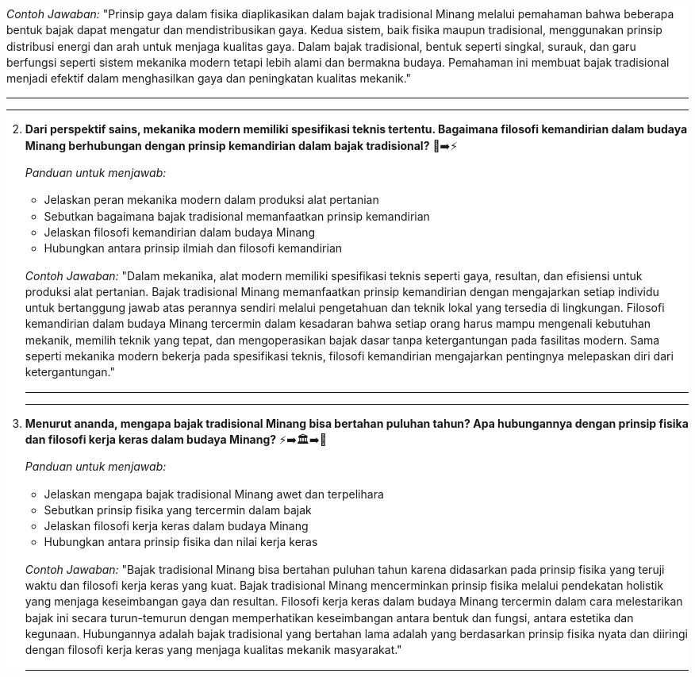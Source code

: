    *Contoh Jawaban:*
   "Prinsip gaya dalam fisika diaplikasikan dalam bajak tradisional Minang melalui pemahaman bahwa beberapa bentuk bajak dapat mengatur dan mendistribusikan gaya. Kedua sistem, baik fisika maupun tradisional, menggunakan prinsip distribusi energi dan arah untuk menjaga kualitas gaya. Dalam bajak tradisional, bentuk seperti singkal, surauk, dan garu berfungsi seperti sistem mekanika modern tetapi lebih alami dan bermakna budaya. Pemahaman ini membuat bajak tradisional menjadi efektif dalam menghasilkan gaya dan peningkatan kualitas mekanik."

   ________________________________________________________________
   
   ________________________________________________________________

2. **Dari perspektif sains, mekanika modern memiliki spesifikasi teknis tertentu. Bagaimana filosofi kemandirian dalam budaya Minang berhubungan dengan prinsip kemandirian dalam bajak tradisional?** 🔗➡️⚡

   *Panduan untuk menjawab:*
   - Jelaskan peran mekanika modern dalam produksi alat pertanian
   - Sebutkan bagaimana bajak tradisional memanfaatkan prinsip kemandirian
   - Jelaskan filosofi kemandirian dalam budaya Minang
   - Hubungkan antara prinsip ilmiah dan filosofi kemandirian

   *Contoh Jawaban:*
   "Dalam mekanika, alat modern memiliki spesifikasi teknis seperti gaya, resultan, dan efisiensi untuk produksi alat pertanian. Bajak tradisional Minang memanfaatkan prinsip kemandirian dengan mengajarkan setiap individu untuk bertanggung jawab atas perannya sendiri melalui pengetahuan dan teknik lokal yang tersedia di lingkungan. Filosofi kemandirian dalam budaya Minang tercermin dalam kesadaran bahwa setiap orang harus mampu mengenali kebutuhan mekanik, memilih teknik yang tepat, dan mengoperasikan bajak dasar tanpa ketergantungan pada fasilitas modern. Sama seperti mekanika modern bekerja pada spesifikasi teknis, filosofi kemandirian mengajarkan pentingnya melepaskan diri dari ketergantungan."

   ________________________________________________________________
   
   ________________________________________________________________

3. **Menurut ananda, mengapa bajak tradisional Minang bisa bertahan puluhan tahun? Apa hubungannya dengan prinsip fisika dan filosofi kerja keras dalam budaya Minang?** ⚡➡️🏛️➡️🌱

   *Panduan untuk menjawab:*
   - Jelaskan mengapa bajak tradisional Minang awet dan terpelihara
   - Sebutkan prinsip fisika yang tercermin dalam bajak
   - Jelaskan filosofi kerja keras dalam budaya Minang
   - Hubungkan antara prinsip fisika dan nilai kerja keras

   *Contoh Jawaban:*
   "Bajak tradisional Minang bisa bertahan puluhan tahun karena didasarkan pada prinsip fisika yang teruji waktu dan filosofi kerja keras yang kuat. Bajak tradisional Minang mencerminkan prinsip fisika melalui pendekatan holistik yang menjaga keseimbangan gaya dan resultan. Filosofi kerja keras dalam budaya Minang tercermin dalam cara melestarikan bajak ini secara turun-temurun dengan memperhatikan keseimbangan antara bentuk dan fungsi, antara estetika dan kegunaan. Hubungannya adalah bajak tradisional yang bertahan lama adalah yang berdasarkan prinsip fisika nyata dan diiringi dengan filosofi kerja keras yang menjaga kualitas mekanik masyarakat."

   ________________________________________________________________
   